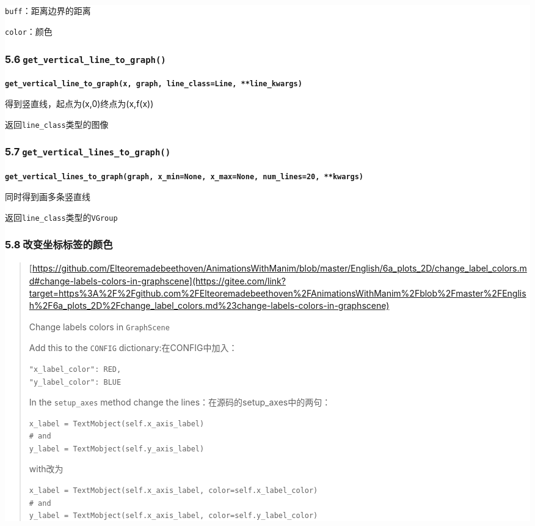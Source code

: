 `buff`：距离边界的距离

`color`：颜色

### [](https://gitee.com/andrewgithub/manim-tutorial-CN/#56-get_vertical_line_to_graph)5.6 `get_vertical_line_to_graph()`

**`get_vertical_line_to_graph(x, graph, line_class=Line, **line_kwargs)`**

得到竖直线，起点为(x,0)终点为(x,f(x))

返回`line_class`类型的图像

### [](https://gitee.com/andrewgithub/manim-tutorial-CN/#57-get_vertical_lines_to_graph)5.7 `get_vertical_lines_to_graph()`

**`get_vertical_lines_to_graph(graph, x_min=None, x_max=None, num_lines=20, **kwargs)`**

同时得到画多条竖直线

返回`line_class`类型的`VGroup`

### [](https://gitee.com/andrewgithub/manim-tutorial-CN/#58-%E6%94%B9%E5%8F%98%E5%9D%90%E6%A0%87%E6%A0%87%E7%AD%BE%E7%9A%84%E9%A2%9C%E8%89%B2)5.8 改变坐标标签的颜色

> [https://github.com/Elteoremadebeethoven/AnimationsWithManim/blob/master/English/6a_plots_2D/change_label_colors.md#change-labels-colors-in-graphscene](https://gitee.com/link?target=https%3A%2F%2Fgithub.com%2FElteoremadebeethoven%2FAnimationsWithManim%2Fblob%2Fmaster%2FEnglish%2F6a_plots_2D%2Fchange_label_colors.md%23change-labels-colors-in-graphscene)
> 
> Change labels colors in `GraphScene`
> 
> Add this to the `CONFIG` dictionary:在CONFIG中加入：
> 
> ```
> "x_label_color": RED,
> "y_label_color": BLUE
> ```
> 
> In the `setup_axes` method change the lines：在源码的setup_axes中的两句：
> 
> ```
> x_label = TextMobject(self.x_axis_label)
> # and
> y_label = TextMobject(self.y_axis_label)
> ```
> 
> with改为
> 
> ```
> x_label = TextMobject(self.x_axis_label, color=self.x_label_color)
> # and
> y_label = TextMobject(self.x_axis_label, color=self.y_label_color)
> ```
